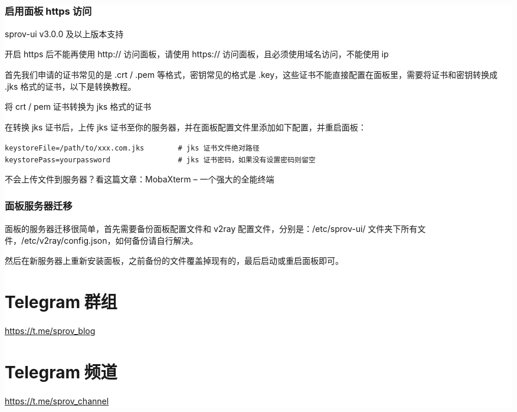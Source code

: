 ### 启用面板 https 访问

sprov-ui v3.0.0 及以上版本支持

开启 https 后不能再使用 http:// 访问面板，请使用 https:// 访问面板，且必须使用域名访问，不能使用 ip

首先我们申请的证书常见的是 .crt / .pem 等格式，密钥常见的格式是 .key，这些证书不能直接配置在面板里，需要将证书和密钥转换成 .jks 格式的证书，以下是转换教程。

将 crt / pem 证书转换为 jks 格式的证书

在转换 jks 证书后，上传 jks 证书至你的服务器，并在面板配置文件里添加如下配置，并重启面板：

```
keystoreFile=/path/to/xxx.com.jks        # jks 证书文件绝对路径
keystorePass=yourpassword                # jks 证书密码，如果没有设置密码则留空
```

不会上传文件到服务器？看这篇文章：MobaXterm – 一个强大的全能终端

### 面板服务器迁移

面板的服务器迁移很简单，首先需要备份面板配置文件和 v2ray 配置文件，分别是：/etc/sprov-ui/ 文件夹下所有文件，/etc/v2ray/config.json，如何备份请自行解决。

然后在新服务器上重新安装面板，之前备份的文件覆盖掉现有的，最后启动或重启面板即可。

# Telegram 群组

https://t.me/sprov_blog

# Telegram 频道

https://t.me/sprov_channel
